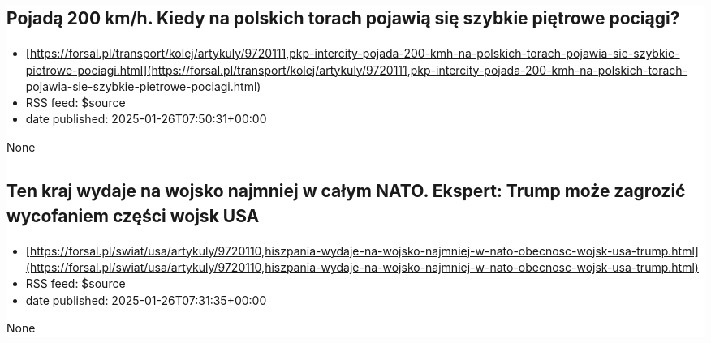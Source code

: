 ## Pojadą 200 km/h. Kiedy na polskich torach pojawią się szybkie piętrowe pociągi?
 - [https://forsal.pl/transport/kolej/artykuly/9720111,pkp-intercity-pojada-200-kmh-na-polskich-torach-pojawia-sie-szybkie-pietrowe-pociagi.html](https://forsal.pl/transport/kolej/artykuly/9720111,pkp-intercity-pojada-200-kmh-na-polskich-torach-pojawia-sie-szybkie-pietrowe-pociagi.html)
 - RSS feed: $source
 - date published: 2025-01-26T07:50:31+00:00

None

## Ten kraj wydaje na wojsko najmniej w całym NATO. Ekspert: Trump może zagrozić wycofaniem części wojsk USA
 - [https://forsal.pl/swiat/usa/artykuly/9720110,hiszpania-wydaje-na-wojsko-najmniej-w-nato-obecnosc-wojsk-usa-trump.html](https://forsal.pl/swiat/usa/artykuly/9720110,hiszpania-wydaje-na-wojsko-najmniej-w-nato-obecnosc-wojsk-usa-trump.html)
 - RSS feed: $source
 - date published: 2025-01-26T07:31:35+00:00

None

